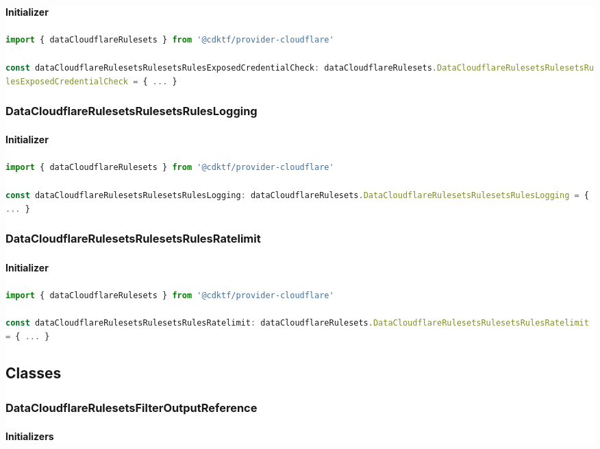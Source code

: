 #### Initializer <a name="Initializer" id="@cdktf/provider-cloudflare.dataCloudflareRulesets.DataCloudflareRulesetsRulesetsRulesExposedCredentialCheck.Initializer"></a>

```typescript
import { dataCloudflareRulesets } from '@cdktf/provider-cloudflare'

const dataCloudflareRulesetsRulesetsRulesExposedCredentialCheck: dataCloudflareRulesets.DataCloudflareRulesetsRulesetsRulesExposedCredentialCheck = { ... }
```


### DataCloudflareRulesetsRulesetsRulesLogging <a name="DataCloudflareRulesetsRulesetsRulesLogging" id="@cdktf/provider-cloudflare.dataCloudflareRulesets.DataCloudflareRulesetsRulesetsRulesLogging"></a>

#### Initializer <a name="Initializer" id="@cdktf/provider-cloudflare.dataCloudflareRulesets.DataCloudflareRulesetsRulesetsRulesLogging.Initializer"></a>

```typescript
import { dataCloudflareRulesets } from '@cdktf/provider-cloudflare'

const dataCloudflareRulesetsRulesetsRulesLogging: dataCloudflareRulesets.DataCloudflareRulesetsRulesetsRulesLogging = { ... }
```


### DataCloudflareRulesetsRulesetsRulesRatelimit <a name="DataCloudflareRulesetsRulesetsRulesRatelimit" id="@cdktf/provider-cloudflare.dataCloudflareRulesets.DataCloudflareRulesetsRulesetsRulesRatelimit"></a>

#### Initializer <a name="Initializer" id="@cdktf/provider-cloudflare.dataCloudflareRulesets.DataCloudflareRulesetsRulesetsRulesRatelimit.Initializer"></a>

```typescript
import { dataCloudflareRulesets } from '@cdktf/provider-cloudflare'

const dataCloudflareRulesetsRulesetsRulesRatelimit: dataCloudflareRulesets.DataCloudflareRulesetsRulesetsRulesRatelimit = { ... }
```


## Classes <a name="Classes" id="Classes"></a>

### DataCloudflareRulesetsFilterOutputReference <a name="DataCloudflareRulesetsFilterOutputReference" id="@cdktf/provider-cloudflare.dataCloudflareRulesets.DataCloudflareRulesetsFilterOutputReference"></a>

#### Initializers <a name="Initializers" id="@cdktf/provider-cloudflare.dataCloudflareRulesets.DataCloudflareRulesetsFilterOutputReference.Initializer"></a>
